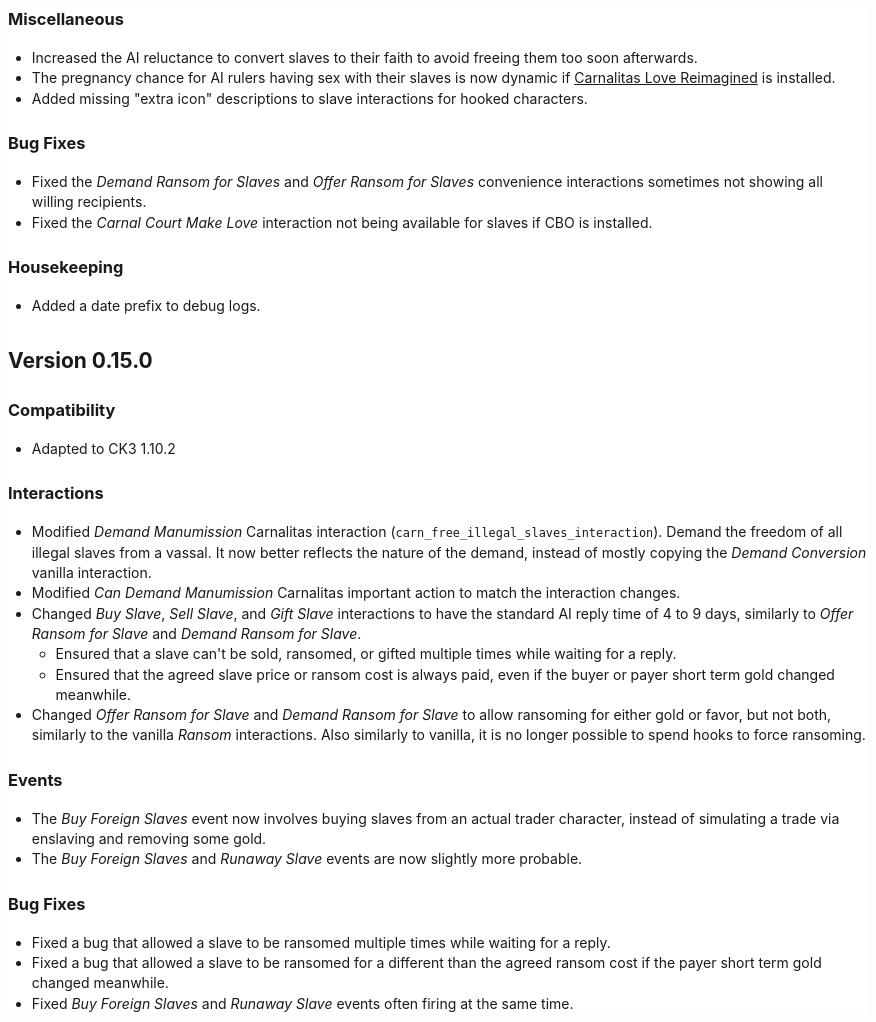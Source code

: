 ### Miscellaneous

* Increased the AI reluctance to convert slaves to their faith to avoid freeing them too soon afterwards.
* The pregnancy chance for AI rulers having sex with their slaves is now dynamic if [Carnalitas Love Reimagined](https://www.loverslab.com/files/file/29200-carnalitas-love-reimagined/) is installed.
* Added missing "extra icon" descriptions to slave interactions for hooked characters.

### Bug Fixes

* Fixed the *Demand Ransom for Slaves* and *Offer Ransom for Slaves* convenience interactions sometimes not showing all willing recipients.
* Fixed the *Carnal Court Make Love* interaction not being available for slaves if CBO is installed.

### Housekeeping

* Added a date prefix to debug logs.

## Version 0.15.0

### Compatibility

* Adapted to CK3 1.10.2

### Interactions

* Modified *Demand Manumission* Carnalitas interaction (`carn_free_illegal_slaves_interaction`). Demand the freedom of all illegal slaves from a vassal. It now better reflects the nature of the demand, instead of mostly copying the *Demand Conversion* vanilla interaction.
* Modified *Can Demand Manumission* Carnalitas important action to match the interaction changes.
* Changed *Buy Slave*, *Sell Slave*, and *Gift Slave* interactions to have the standard AI reply time of 4 to 9 days, similarly to *Offer Ransom for Slave* and *Demand Ransom for Slave*.
  * Ensured that a slave can't be sold, ransomed, or gifted multiple times while waiting for a reply.
  * Ensured that the agreed slave price or ransom cost is always paid, even if the buyer or payer short term gold changed meanwhile.
* Changed *Offer Ransom for Slave* and *Demand Ransom for Slave* to allow ransoming for either gold or favor, but not both, similarly to the vanilla *Ransom* interactions. Also similarly to vanilla, it is no longer possible to spend hooks to force ransoming.

### Events

* The *Buy Foreign Slaves* event now involves buying slaves from an actual trader character, instead of simulating a trade via enslaving and removing some gold.
* The *Buy Foreign Slaves* and *Runaway Slave* events are now slightly more probable.

### Bug Fixes

* Fixed a bug that allowed a slave to be ransomed multiple times while waiting for a reply.
* Fixed a bug that allowed a slave to be ransomed for a different than the agreed ransom cost if the payer short term gold changed meanwhile.
* Fixed *Buy Foreign Slaves* and *Runaway Slave* events often firing at the same time.
